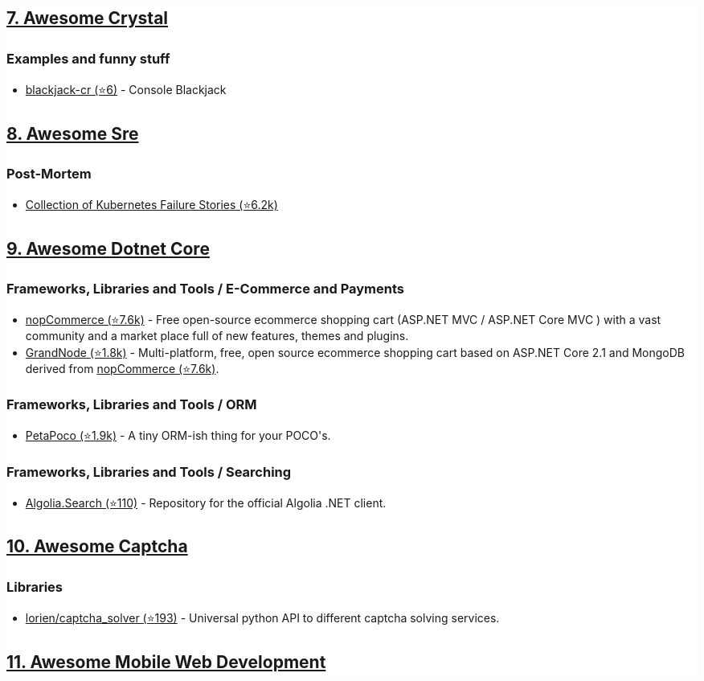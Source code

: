## [7. Awesome Crystal](/content/veelenga/awesome-crystal/week/README.md)

### Examples and funny stuff

*   [blackjack-cr (⭐6)](https://github.com/gdonald/blackjack-cr) - Console Blackjack

## [8. Awesome Sre](/content/dastergon/awesome-sre/week/README.md)

### Post-Mortem

*   [Collection of Kubernetes Failure Stories (⭐6.2k)](https://github.com/hjacobs/kubernetes-failure-stories)

## [9. Awesome Dotnet Core](/content/thangchung/awesome-dotnet-core/week/README.md)

### Frameworks, Libraries and Tools / E-Commerce and Payments

*   [nopCommerce (⭐7.6k)](https://github.com/nopSolutions/nopCommerce) - Free open-source ecommerce shopping cart (ASP.NET MVC / ASP.NET Core MVC ) with a vast community and a market place full of new features, themes and plugins.
*   [GrandNode (⭐1.8k)](https://github.com/grandnode/grandnode) - Multi-platform, free, open source ecommerce shopping cart based on ASP.NET Core 2.1 and MongoDB derived from [nopCommerce (⭐7.6k)](https://github.com/nopSolutions/nopCommerce).

### Frameworks, Libraries and Tools / ORM

*   [PetaPoco (⭐1.9k)](https://github.com/CollaboratingPlatypus/PetaPoco) - A tiny ORM-ish thing for your POCO's.

### Frameworks, Libraries and Tools / Searching

*   [Algolia.Search (⭐110)](https://github.com/algolia/algoliasearch-client-csharp) - Repository for the official Algolia .NET client.

## [10. Awesome Captcha](/content/ZYSzys/awesome-captcha/week/README.md)

### Libraries

*   [lorien/captcha\_solver (⭐193)](https://github.com/lorien/captcha_solver) - Universal python API to different captcha solving services.

## [11. Awesome Mobile Web Development](/content/myshov/awesome-mobile-web-development/week/README.md)
